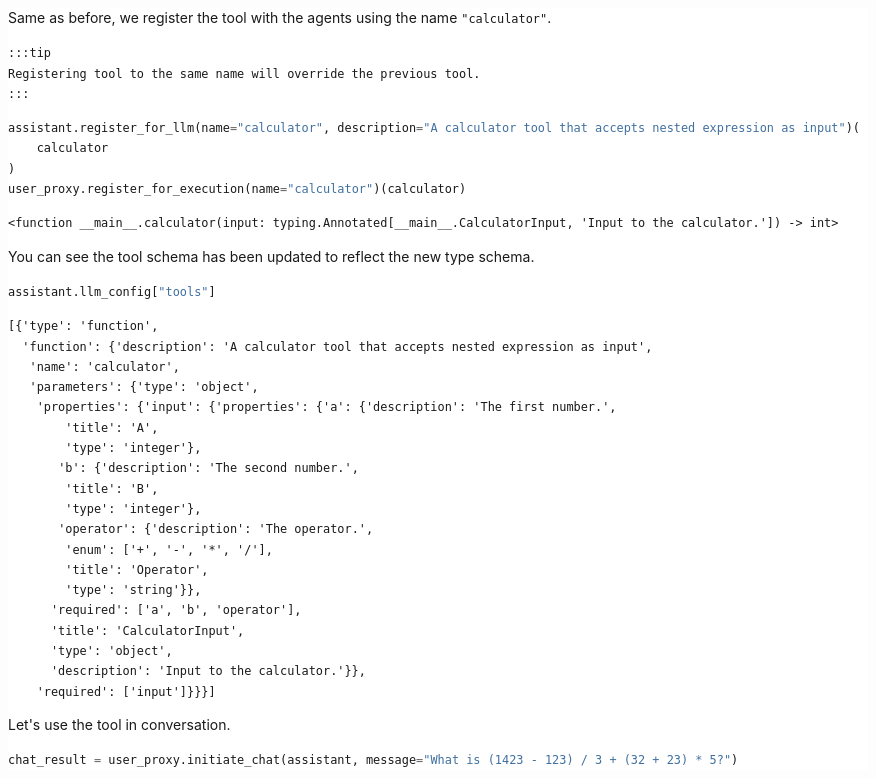 Same as before, we register the tool with the agents using the name `"calculator"`.

````mdx-code-block
:::tip
Registering tool to the same name will override the previous tool.
:::
````


```python
assistant.register_for_llm(name="calculator", description="A calculator tool that accepts nested expression as input")(
    calculator
)
user_proxy.register_for_execution(name="calculator")(calculator)
```




    <function __main__.calculator(input: typing.Annotated[__main__.CalculatorInput, 'Input to the calculator.']) -> int>



You can see the tool schema has been updated to reflect the new type schema.


```python
assistant.llm_config["tools"]
```




    [{'type': 'function',
      'function': {'description': 'A calculator tool that accepts nested expression as input',
       'name': 'calculator',
       'parameters': {'type': 'object',
        'properties': {'input': {'properties': {'a': {'description': 'The first number.',
            'title': 'A',
            'type': 'integer'},
           'b': {'description': 'The second number.',
            'title': 'B',
            'type': 'integer'},
           'operator': {'description': 'The operator.',
            'enum': ['+', '-', '*', '/'],
            'title': 'Operator',
            'type': 'string'}},
          'required': ['a', 'b', 'operator'],
          'title': 'CalculatorInput',
          'type': 'object',
          'description': 'Input to the calculator.'}},
        'required': ['input']}}}]



Let's use the tool in conversation.


```python
chat_result = user_proxy.initiate_chat(assistant, message="What is (1423 - 123) / 3 + (32 + 23) * 5?")
```
